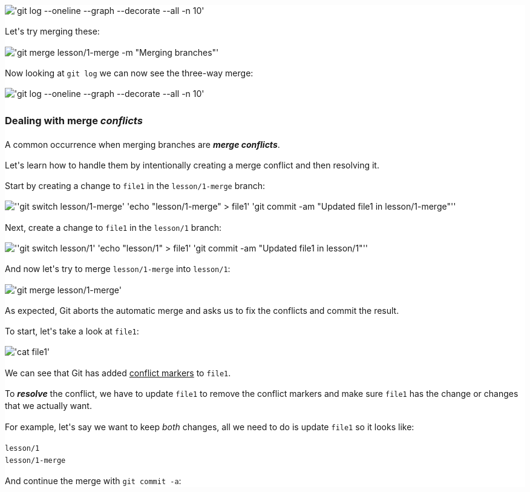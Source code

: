 !['git log --oneline --graph --decorate --all -n 10'](/.images/shell/1-step-shell-30.svg)

Let's try merging these:



!['git merge lesson/1-merge -m "Merging branches"'](/.images/shell/1-step-shell-31.svg)

Now looking at `git log` we can now see the three-way merge:



!['git log --oneline --graph --decorate --all -n 10'](/.images/shell/1-step-shell-32.svg)

### Dealing with merge *conflicts*

A common occurrence when merging branches are ***merge conflicts***.

Let's learn how to handle them by intentionally creating a merge conflict and then resolving it.

Start by creating a change to `file1` in the `lesson/1-merge` branch:



![''git switch lesson/1-merge' 'echo "lesson/1-merge" > file1' 'git commit -am "Updated file1 in lesson/1-merge"''](/.images/shell/1-step-shell-33.svg)

Next, create a change to `file1` in the `lesson/1` branch:



![''git switch lesson/1' 'echo "lesson/1" > file1' 'git commit -am "Updated file1 in lesson/1"''](/.images/shell/1-step-shell-34.svg)

And now let's try to merge `lesson/1-merge` into `lesson/1`:



!['git merge lesson/1-merge'](/.images/shell/1-step-shell-35.svg)

As expected, Git aborts the automatic merge and asks us to fix the conflicts and commit the result.

To start, let's take a look at `file1`:



!['cat file1'](/.images/shell/1-step-shell-36.svg)

We can see that Git has added [conflict markers]() to `file1`.

To ***resolve*** the conflict, we have to update `file1` to remove the conflict markers and make sure `file1` has the change or changes that we actually want.

For example, let's say we want to keep *both* changes, all we need to do is update `file1` so it looks like:

```diff
lesson/1
lesson/1-merge
```

And continue the merge with `git commit -a`:

